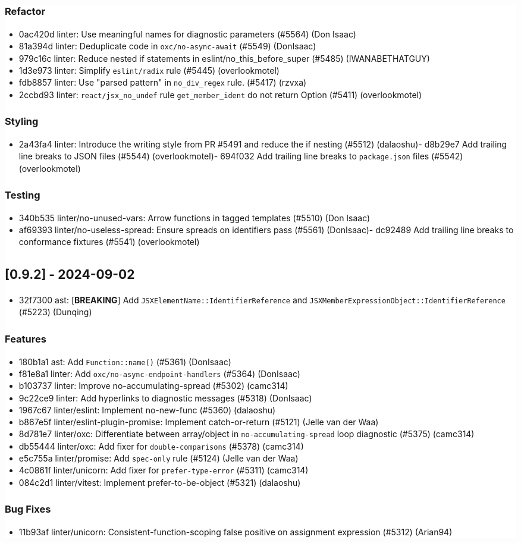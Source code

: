 ### Refactor

-   0ac420d linter: Use meaningful names for diagnostic parameters (#5564) (Don
    Isaac)
-   81a394d linter: Deduplicate code in `oxc/no-async-await` (#5549) (DonIsaac)
-   979c16c linter: Reduce nested if statements in eslint/no_this_before_super
    (#5485) (IWANABETHATGUY)
-   1d3e973 linter: Simplify `eslint/radix` rule (#5445) (overlookmotel)
-   fdb8857 linter: Use "parsed pattern" in `no_div_regex` rule. (#5417) (rzvxa)
-   2ccbd93 linter: `react/jsx_no_undef` rule `get_member_ident` do not return
    Option (#5411) (overlookmotel)

### Styling

-   2a43fa4 linter: Introduce the writing style from PR #5491 and reduce the if
    nesting (#5512) (dalaoshu)- d8b29e7 Add trailing line breaks to JSON files
    (#5544) (overlookmotel)- 694f032 Add trailing line breaks to `package.json`
    files (#5542) (overlookmotel)

### Testing

-   340b535 linter/no-unused-vars: Arrow functions in tagged templates (#5510)
    (Don Isaac)
-   af69393 linter/no-useless-spread: Ensure spreads on identifiers pass (#5561)
    (DonIsaac)- dc92489 Add trailing line breaks to conformance fixtures (#5541)
    (overlookmotel)

## [0.9.2] - 2024-09-02

-   32f7300 ast: [**BREAKING**] Add `JSXElementName::IdentifierReference` and
    `JSXMemberExpressionObject::IdentifierReference` (#5223) (Dunqing)

### Features

-   180b1a1 ast: Add `Function::name()` (#5361) (DonIsaac)
-   f81e8a1 linter: Add `oxc/no-async-endpoint-handlers` (#5364) (DonIsaac)
-   b103737 linter: Improve no-accumulating-spread (#5302) (camc314)
-   9c22ce9 linter: Add hyperlinks to diagnostic messages (#5318) (DonIsaac)
-   1967c67 linter/eslint: Implement no-new-func (#5360) (dalaoshu)
-   b867e5f linter/eslint-plugin-promise: Implement catch-or-return (#5121)
    (Jelle van der Waa)
-   8d781e7 linter/oxc: Differentiate between array/object in
    `no-accumulating-spread` loop diagnostic (#5375) (camc314)
-   db55444 linter/oxc: Add fixer for `double-comparisons` (#5378) (camc314)
-   e5c755a linter/promise: Add `spec-only` rule (#5124) (Jelle van der Waa)
-   4c0861f linter/unicorn: Add fixer for `prefer-type-error` (#5311) (camc314)
-   084c2d1 linter/vitest: Implement prefer-to-be-object (#5321) (dalaoshu)

### Bug Fixes

-   11b93af linter/unicorn: Consistent-function-scoping false positive on
    assignment expression (#5312) (Arian94)
